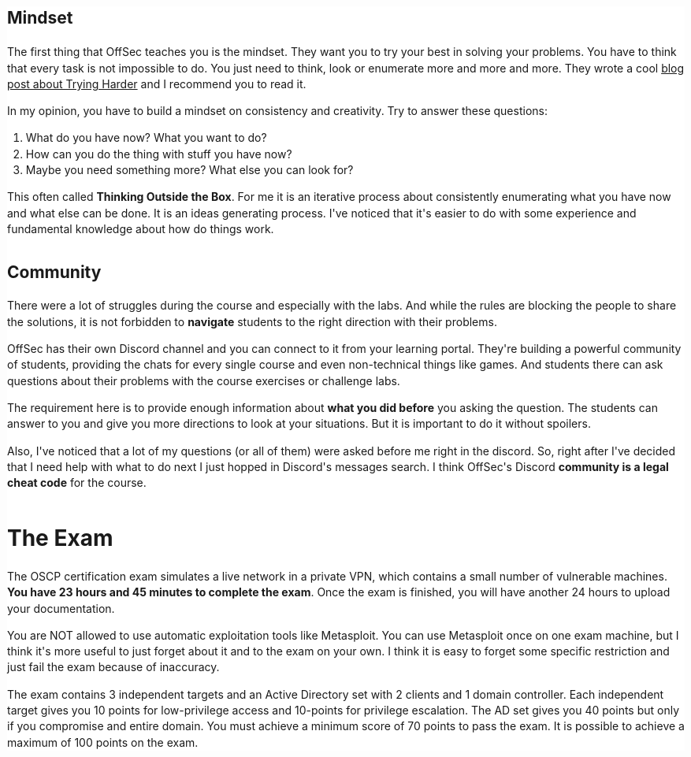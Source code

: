 ## Mindset

The first thing that OffSec teaches you is the mindset. They want you to try your best in solving your problems. You have to think that every task is not impossible to do. You just need to think, look or enumerate more and more and more. They wrote a cool [blog post about Trying Harder](https://www.offsec.com/offsec/what-it-means-to-try-harder/) and I recommend you to read it.

In my opinion, you have to build a mindset on consistency and creativity. Try to answer these questions:

1. What do you have now? What you want to do?
2. How can you do the thing with stuff you have now?
3. Maybe you need something more? What else you can look for?

This often called **Thinking Outside the Box**. For me it is an iterative process about consistently enumerating what you have now and what else can be done. It is an ideas generating process. I've noticed that it's easier to do with some experience and fundamental knowledge about how do things work.  

## Community

There were a lot of struggles during the course and especially with the labs. And while the rules are blocking the people to share the solutions, it is not forbidden to **navigate** students to the right direction with their problems.

OffSec has their own Discord channel and you can connect to it from your learning portal. They're building a powerful community of students, providing the chats for every single course and even non-technical things like games. And students there can ask questions about their problems with the course exercises or challenge labs. 

The requirement here is to provide enough information about **what you did before** you asking the question. The students can answer to you and give you more directions to look at your situations. But it is important to do it without spoilers.

Also, I've noticed that a lot of my questions (or all of them) were asked before me right in the discord. So, right after I've decided that I need help with what to do next I just hopped in Discord's messages search. I think OffSec's Discord **community is a legal cheat code** for the course.  

# The Exam

The OSCP certification exam simulates a live network in a private VPN, which contains a small number of vulnerable machines. **You have 23 hours and 45 minutes to complete the exam**. Once the exam is finished, you will have another 24 hours to upload your documentation.

You are NOT allowed to use automatic exploitation tools like Metasploit. You can use Metasploit once on one exam machine, but I think it's more useful to just forget about it and to the exam on your own. I think it is easy to forget some specific restriction and just fail the exam because of inaccuracy.

The exam contains 3 independent targets and an Active Directory set with 2 clients and 1 domain controller. Each independent target gives you 10 points for low-privilege access and 10-points for privilege escalation. The AD set gives you 40 points but only if you compromise and entire domain. You must achieve a minimum score of 70 points to pass the exam. It is possible to achieve a maximum of 100 points on the exam.
